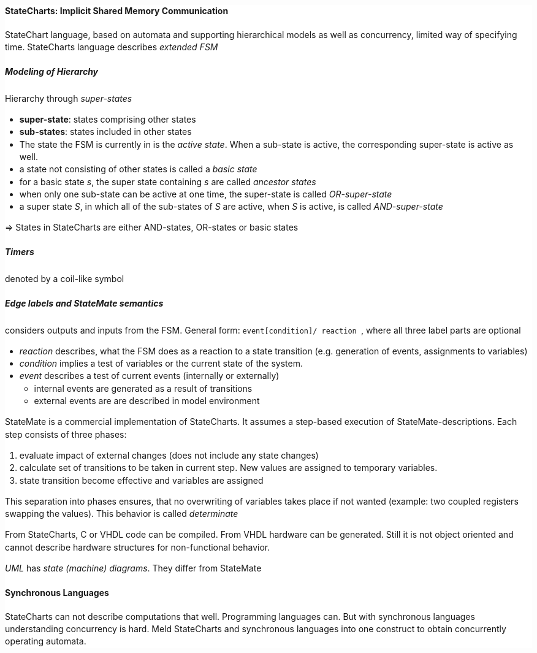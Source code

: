 #### StateCharts: Implicit Shared Memory Communication

StateChart language, based on automata and supporting hierarchical models as well as concurrency, limited way of specifying time. StateCharts language describes _extended FSM_

##### Modeling of Hierarchy

Hierarchy through _super-states_

* **super-state**: states comprising other states
* **sub-states**: states included in other states
* The state the FSM is currently in is the _active state_. When a sub-state is active, the corresponding super-state is active as well.
* a state not consisting of other states is called a _basic state_
* for a basic state $s$, the super state containing $s$ are called _ancestor states_
* when only one sub-state can be active at one time, the super-state is called _OR-super-state_
* a super state $S$, in which all of the sub-states of $S$ are active, when $S$ is active, is called _AND-super-state_

=> States in StateCharts are either AND-states, OR-states or basic states

##### Timers

denoted by a coil-like symbol

##### Edge labels and StateMate semantics

considers outputs and inputs from the FSM. General form: `event[condition]/ reaction `, where all three label parts are optional

* _reaction_ describes, what the FSM does as a reaction to a state transition (e.g. generation of events, assignments to variables)
* _condition_ implies a test of variables or the current state of the system.
* _event_ describes a test of current events (internally or externally)
    * internal events are generated as a result of transitions
    * external events are are described in model environment

StateMate is a commercial implementation of StateCharts. It assumes a step-based execution of StateMate-descriptions. Each step consists of three phases:

1. evaluate impact of external changes (does not include any state changes)
2. calculate set of transitions to be taken in current step. New values are assigned to temporary variables.
3. state transition become effective and variables are assigned

This separation into phases ensures, that no overwriting of variables takes place if not wanted (example: two coupled registers swapping the values). This behavior is called _determinate_

From StateCharts, C or VHDL code can be compiled. From VHDL hardware can be generated. Still it is not object oriented and cannot describe hardware structures for non-functional behavior.

_UML_ has _state (machine) diagrams_. They differ from StateMate

#### Synchronous Languages

StateCharts can not describe computations that well. Programming languages can. But with synchronous languages understanding concurrency is hard. Meld StateCharts and synchronous languages into one construct to obtain concurrently operating automata.
